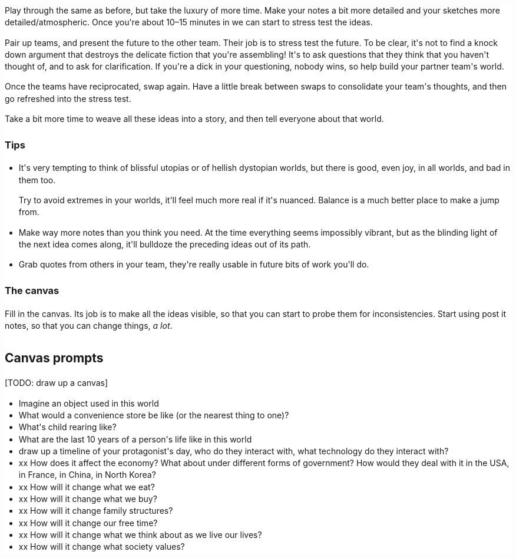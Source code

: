 Play through the same as before, but take the luxury of more time. Make your notes a bit more detailed and your sketches more detailed/atmospheric. Once you're about 10&ndash;15 minutes in we can start to stress test the ideas.

Pair up teams, and present the future to the other team. Their job is to stress test the future. To be clear, it's not to find a knock down argument that destroys the delicate fiction that you're assembling! It's to ask questions that they think that you haven't thought of, and to ask for clarification. If you're a dick in your questioning, nobody wins, so help build your partner team's world.

Once the teams have reciprocated, swap again. Have a little break between swaps to consolidate your team's thoughts, and then go refreshed into the stress test.

Take a bit more time to weave all these ideas into a story, and then tell everyone about that world.

### Tips

-   It's very tempting to think of blissful utopias or of hellish dystopian worlds, but there is good, even joy, in all worlds, and bad in them too.

    Try to avoid extremes in your worlds, it'll feel much more real if it's nuanced. Balance is a much better place to make a jump from.

-   Make way more notes than you think you need. At the time everything seems impossibly vibrant, but as the blinding light of the next idea comes along, it'll bulldoze the preceding ideas out of its path.

-   Grab quotes from others in your team, they're really usable in future bits of work you'll do.

### The canvas

Fill in the canvas. Its job is to make all the ideas visible, so that you can start to probe them for inconsistencies. Start using post it notes, so that you can change things, _a lot_.

</section>

<section>

## Canvas prompts

[TODO: draw up a canvas]

-   Imagine an object used in this world
-   What would a convenience store be like (or the nearest thing to one)?
-   What's child rearing like?
-   What are the last 10 years of a person's life like in this world
-   draw up a timeline of your protagonist's day, who do they interact with, what technology do they interact with?
-   xx How does it affect the economy? What about under different forms of government? How would they deal with it in the USA, in France, in China, in North Korea?
-   xx How will it change what we eat?
-   xx How will it change what we buy?
-   xx How will it change family structures?
-   xx How will it change our free time?
-   xx How will it change what we think about as we live our lives?
-   xx How will it change what society values?


[^bigdata]: [definition from here](https://crossing-technologies.com/big-data-analytics/)
[^nukeimg]: Image from [The Economist](https://www.economist.com/leaders/2017/08/05/how-to-avoid-nuclear-war-with-north-korea)
[^wikicrisp]: Wikipedia: [CRISPR gene editing](CRISPR gene editing)
[^congress]: In The Congress, Robin Wright is scanned, and "stars" in movies without her ever knowing. Her likeness is mapped onto a CGI body. Wikipedia: [The Congress](<https://en.wikipedia.org/wiki/The_Congress_(2013_film)>)
[^1]: ABS data, high scenario.
[^2]: Wikipedia: [World population](https://en.wikipedia.org/wiki/World_population)
[^3]: NSW Department of Infrastructure Planning and Natural Resources - DIPNR
[^4]: https://goo.gl/0omR22
[^5]: http://goo.gl/CCBPuv
[^6]: http://ktwop.com/2012/12/27/the-first-200-year-old-human-has-already-been-born/
[^7]: Hillard Kaplan, Kim Hill, Jane Lancaster, and A. Magdalena Hurtado (2000). "[A Theory of Human Life History Evolution: Diet, Intelligence and Longevity" (PDF). Evolutionary Anthropology 9 (4): 156&ndash;185.](https://www.google.com/url?q=http://www.unm.edu/~hkaplan/KaplanHillLancasterHurtado_2000_LHEvolution.pdf&sa=D&ust=1582431437876000)
[^8]: Wikipedia: [Half-life of knowledge](https://en.wikipedia.org/wiki/Half-life_of_knowledge)
[^9]: [Wikipedia: Moore's law](https://www.google.com/url?q=https://en.wikipedia.org/wiki/Moore%2527s_law&sa=D&ust=1582431437877000)
[^10]: Which is why there are so many data centres in Iceland.
[^11]: note that the graph has a log scale, that means that each line is an increase of 10 times, not of one unit!
[^12]: As far as I can tell this counts the number of connections, but doesn't take into account how many people share that connection. The number is 40 for France, but there might be more than 2 people sharing each line. Which would mean more than 1 connection per person! Data via [Google: World Development Indicators](https://goo.gl/7jVzHM)
[^13]: Illustrated by how many totalitarian nations restrict access to the whole internet.
[^14]: With the printing press displacing scribes as the other that I can think of.
[^15]: All these graphs are from: [The history of Australian property values](http://www.macrobusiness.com.au/2013/02/the-history-of-australian-property-values/)
[^16]: [Advanced Space Transportation Program: Paving the Highway to Space](https://www.nasa.gov/centers/marshall/news/background/facts/astp.html)
[^17]: Quora: [What is cost of sending 1kg weight into space?](https://www.quora.com/Rockets-What-is-cost-of-sending-1-kg-weight-into-space)
[^18]: Life as an intern, Paris, 1935 (via Fondation le Corbusier)
[^19]: [GDP per capita (constant 2000 US$)](https://goo.gl/xsYeYC)
[^20]: [battery_statistics](http://batteryuniversity.com/learn/article/battery_statistics)
[^21]: Watch springs are the obvious precedent, but their energy density is tiny in comparison.
[^22]: From Wikipedia: [Crime in the United States](https://en.wikipedia.org/wiki/Crime_in_the_United_States)
[^23]: <a href="https://www.google.com/url?q=http://violentdeathproject.com/countries/australia&amp;sa=D&amp;ust=1582431437871000">http://violentdeathproject.com/countries/australia</a>
[^24]: [The Better Angels of Our Nature](https://en.wikipedia.org/wiki/The_Better_Angels_of_Our_Nature)
[^25]: [for a nice interactive view of this phenomenon this article is good](http://www.theatlantic.com/politics/archive/2015/02/the-many-causes-of-americas-decline-in-crime/385364/)</a>
[^26]: from [How Did Work-Life Balance in the U.S. Get So Awful?](https://www.theatlantic.com/business/archive/2013/06/how-did-work-life-balance-in-the-us-get-so-awful/276336/). If we assume a 50 week year, Greece has gone from 54 hour weeks to 41; the Netherlands from 46 to 28!
[^27]: Australian Labour Market Statistics, Oct 2010: [Trends In Hours Worked](http://www.abs.gov.au/ausstats/abs@.nsf/featurearticlesbytitle/67AB5016DD143FA6CA2578680014A9D9?OpenDocument)
[^28]: Economic Possibilities for our Grandchildren: <a href="https://www.google.com/url?q=http://www.econ.yale.edu/smith/econ116a/keynes1.pdf&amp;sa=D&amp;ust=1582431437879000">http://www.econ.yale.edu/smith/econ116a/keynes1.pdf</a>
[^29]: Quartz: [Amazon is now bigger than Walmart](http://qz.com/462605/amazon-is-now-bigger-than-walmart/)
[^30]: [Data from](https://goo.gl/L3TER1)
[^31]: [internet.org](https://internet.org/) was planning to make internet access available through solar powered planes.
[^32]: [Loon](http://www.google.com/loon/) was planning to make internet access available through weather balloons.
[^33]: [How is Today’s Warming Different from the Past?](http://earthobservatory.nasa.gov/Features/GlobalWarming/page3.php)
[^34]: IPCC graphic of uncertainty ranges with various models over time. Climateprediction.net is aiming to reduce the ranges and produce better probability information.
[^35]: Observed and projected changes in global average temperature under three no-policy emissions scenarios. The shaded areas show the likely ranges while the lines show the central projections from a set of climate models. A wider range of model types shows outcomes from 2&deg;F&ndash;11.5&deg;F. Changes are relative to the 1960-1979 average. Source: [USGCRP 2009](https://www.google.com/url?q=http://www.globalchange.gov/HighResImages/1-Global-pg-25_top.jpg&sa=D&ust=1582431437880000)
[^36]: [Why the Equifax breach is very possibly the worst leak of personal info ever](https://arstechnica.com/information-technology/2017/09/why-the-equifax-breach-is-very-possibly-the-worst-leak-of-personal-info-ever/)
[^37]: <a href="https://www.google.com/url?q=https://en.wikipedia.org/wiki/DARPA_Grand_Challenge&amp;sa=D&amp;ust=1582431437881000">https://en.wikipedia.org/wiki/DARPA_Grand_Challenge</a>
[^38]: <a href="https://www.google.com/url?q=http://breakingsmart.com/a-new-soft-technology&amp;sa=D&amp;ust=1582431437881000">http://breakingsmart.com/a-new-soft-technology</a>
[^39]: [The World Of Everything-As-A-Service](http://techcrunch.com/2014/08/09/everything-as-a-service/), Tom Blomfield, Techcrunch
[^40]: Or can't without causing substantial damage.
[^41]: Fifth, if you count clothes, shoes, spectacles and wrist watches as the first four.
[^42]: Worth checking this out! [Frog: Mobile Money in Afghanistan](http://mobilemandate.frogdesign.com/programs/mobile-money-in-afghanistan.html)
[^43]: There is an article about [the economy of second life](https://en.wikipedia.org/wiki/Economy_of_Second_Life) and this is [an exchange that only deals in virtual currencies](https://www.virwox.com). Both are shut down now, but there were some wild stories from that era!
[^44]: Something like 80% of &euro;500 notes are believed to be used in money laundering! [The End of Money: Counterfeiters, Preachers, Techies, Dreamers--and the Coming Cashless Society](http://www.amazon.com/The-End-Money-Counterfeiters-Dreamers/dp/0306821478&sa=D&ust=1582431437884000)
[^45]: [This talk is a really good source to understand the threats to the open internet](https://www.google.com/url?q=https://medium.com/backchannel/the-end-of-the-internet-dream-ba060b17da61&sa=D&ust=1582431437884000)
[^46]: E.g. something like iMessage or BBM. They created silos of people that could communicate with each other, but not outside the group.
[^47]: I'm mainly talking about personalised medicine here: <a href="https://www.google.com/url?q=https://en.wikipedia.org/wiki/Personalized_medicine&amp;sa=D&amp;ust=1582431437885000">https://en.wikipedia.org/wiki/Personalized_medicine</a>. Medicine that affects genes is another topic, big enough to justify its own card.
[^48]: [See an example prediction market](https://www.predictit.org/?marketId=1294#data1)
[^49]: [Accessorize to a Crime](http://prostheticknowledge.tumblr.com/post/152518403686/accessorize-to-a-crime-research-from-carnegie) "Research from Carnegie Mellon University can generate visual patterns onto glasses to either avoid facial recognition or ‘impersonate’ as someone else"
[^50]: [What Sort Of People Should There Be?](https://notionparallax.github.io/people/)
[^51]: [The Nether](https://en.wikipedia.org/wiki/The_Nether)
[^52]: <a href="https://www.google.com/url?q=https://en.wikipedia.org/wiki/Price_revolution&amp;sa=D&amp;ust=1582431437882000">https://en.wikipedia.org/wiki/Price_revolution</a>
[^53]: <a href="https://www.google.com/url?q=http://idisrupted.com/disrupted-electronics-internet-things-may-create-moores-law-steroids/&amp;sa=D&amp;ust=1582431437875000">http://idisrupted.com/disrupted-electronics-internet-things-may-create-moores-law-steroids/</a>
[^54]: <a href="https://www.google.com/url?q=http://www.thelancet.com/journals/lancet/article/PIIS0140-6736(10)61462-6/abstract&amp;sa=D&amp;ust=1582431437881000">http://www.thelancet.com/journals/lancet/article/PIIS0140-6736(10)61462-6/abstract</a>
[^55]: a16z Podcast: [Companies, Networks, Crowds](https://a16z.com/2017/06/28/machine-platform-crowd/)
[^56]: [The extraordinary decline in renewable energy prices](https://www.linkedin.com/pulse/extraordinary-decline-renewable-energy-prices-chris-anderson)
[^min]: [Minimalism: another boring product wealthy people can buy](https://www.theguardian.com/lifeandstyle/2017/mar/04/minimalism-conspicuous-consumption-class) "Minimalism is just another form of conspicuous consumption, a way of saying to the world: ‘Look at me! Look at all of the things I have refused to buy!’"
[^construal]: Things in the distance are blue, due to the same phenomenon that makes the sky blue. So we have a tendency to think about things that are far away temporally in the same way. Things are shiny in the future because detail is hard work, and things far away don't have much detail either. That's a bit of an over simplification, but it's correct in essence. [There's a summary here.](http://www.overcomingbias.com/2010/06/near-far-summary.html)